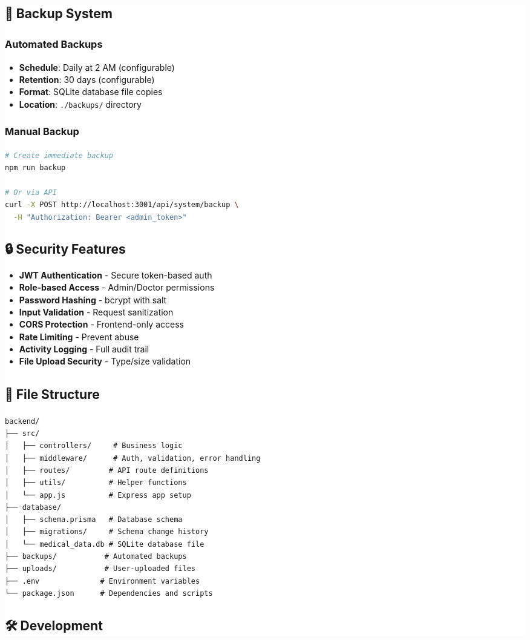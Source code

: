 ## 💾 Backup System

### Automated Backups
- **Schedule**: Daily at 2 AM (configurable)
- **Retention**: 30 days (configurable)
- **Format**: SQLite database file copies
- **Location**: `./backups/` directory

### Manual Backup
```bash
# Create immediate backup
npm run backup

# Or via API
curl -X POST http://localhost:3001/api/system/backup \
  -H "Authorization: Bearer <admin_token>"
```

## 🔒 Security Features

- **JWT Authentication** - Secure token-based auth
- **Role-based Access** - Admin/Doctor permissions
- **Password Hashing** - bcrypt with salt
- **Input Validation** - Request sanitization
- **CORS Protection** - Frontend-only access
- **Rate Limiting** - Prevent abuse
- **Activity Logging** - Full audit trail
- **File Upload Security** - Type/size validation

## 📁 File Structure

```
backend/
├── src/
│   ├── controllers/     # Business logic
│   ├── middleware/      # Auth, validation, error handling
│   ├── routes/         # API route definitions
│   ├── utils/          # Helper functions
│   └── app.js          # Express app setup
├── database/
│   ├── schema.prisma   # Database schema
│   ├── migrations/     # Schema change history
│   └── medical_data.db # SQLite database file
├── backups/           # Automated backups
├── uploads/           # User-uploaded files
├── .env              # Environment variables
└── package.json      # Dependencies and scripts
```

## 🛠️ Development
